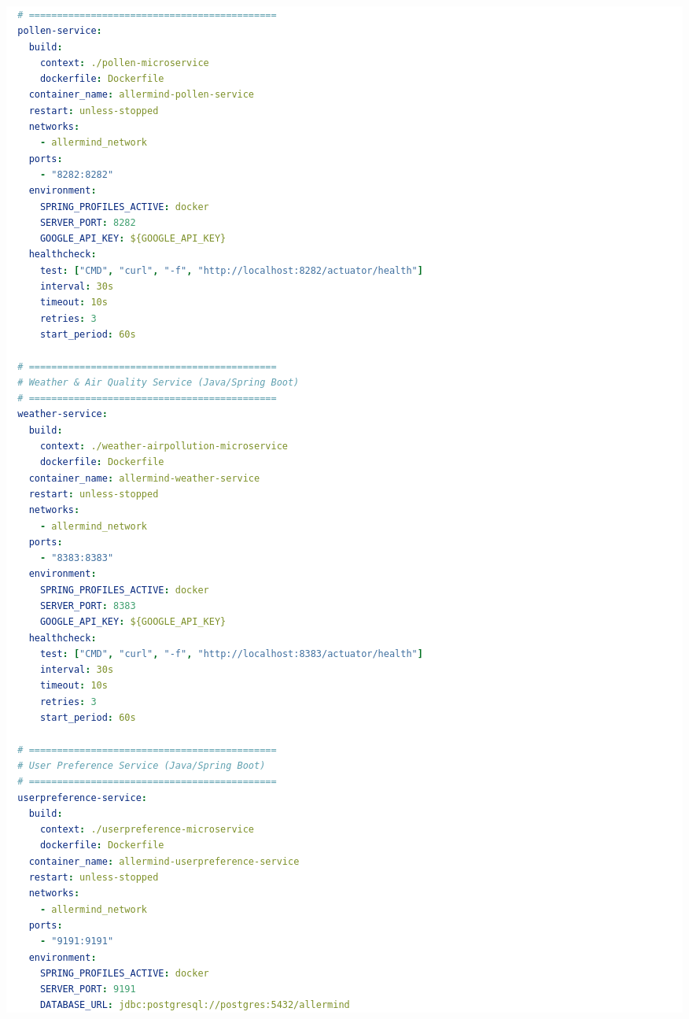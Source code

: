 ```yaml
  # ============================================
  pollen-service:
    build:
      context: ./pollen-microservice
      dockerfile: Dockerfile
    container_name: allermind-pollen-service
    restart: unless-stopped
    networks:
      - allermind_network
    ports:
      - "8282:8282"
    environment:
      SPRING_PROFILES_ACTIVE: docker
      SERVER_PORT: 8282
      GOOGLE_API_KEY: ${GOOGLE_API_KEY}
    healthcheck:
      test: ["CMD", "curl", "-f", "http://localhost:8282/actuator/health"]
      interval: 30s
      timeout: 10s
      retries: 3
      start_period: 60s

  # ============================================
  # Weather & Air Quality Service (Java/Spring Boot)
  # ============================================
  weather-service:
    build:
      context: ./weather-airpollution-microservice
      dockerfile: Dockerfile
    container_name: allermind-weather-service
    restart: unless-stopped
    networks:
      - allermind_network
    ports:
      - "8383:8383"
    environment:
      SPRING_PROFILES_ACTIVE: docker
      SERVER_PORT: 8383
      GOOGLE_API_KEY: ${GOOGLE_API_KEY}
    healthcheck:
      test: ["CMD", "curl", "-f", "http://localhost:8383/actuator/health"]
      interval: 30s
      timeout: 10s
      retries: 3
      start_period: 60s

  # ============================================
  # User Preference Service (Java/Spring Boot)
  # ============================================
  userpreference-service:
    build:
      context: ./userpreference-microservice
      dockerfile: Dockerfile
    container_name: allermind-userpreference-service
    restart: unless-stopped
    networks:
      - allermind_network
    ports:
      - "9191:9191"
    environment:
      SPRING_PROFILES_ACTIVE: docker
      SERVER_PORT: 9191
      DATABASE_URL: jdbc:postgresql://postgres:5432/allermind
```